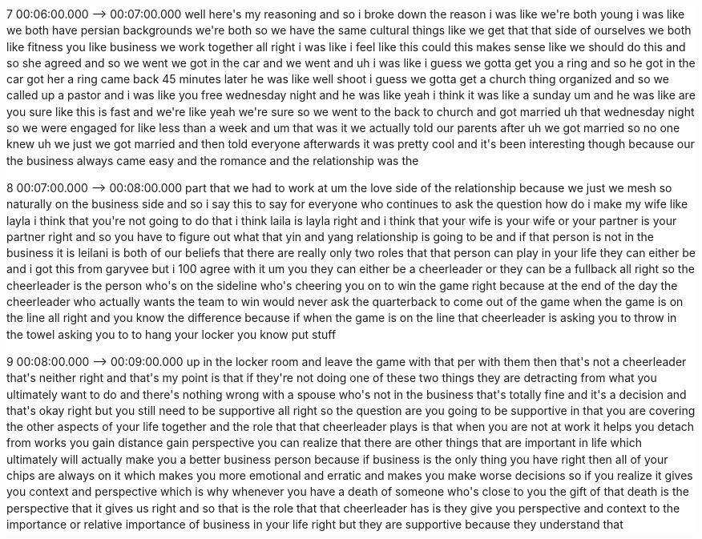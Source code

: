 7 00:06:00.000 --\> 00:07:00.000 well here's my reasoning and so i broke
down the reason i was like we're both young i was like we both have
persian backgrounds we're both so we have the same cultural things like
we get that that side of ourselves we both like fitness you like
business we work together all right i was like i feel like this could
this makes sense like we should do this and so she agreed and so we went
we got in the car and we went and uh i was like i guess we gotta get you
a ring and so he got in the car got her a ring came back 45 minutes
later he was like well shoot i guess we gotta get a church thing
organized and so we called up a pastor and i was like you free wednesday
night and he was like yeah i think it was like a sunday um and he was
like are you sure like this is fast and we're like yeah we're sure so we
went to the back to church and got married uh that wednesday night so we
were engaged for like less than a week and um that was it we actually
told our parents after uh we got married so no one knew uh we just we
got married and then told everyone afterwards it was pretty cool and
it's been interesting though because our the business always came easy
and the romance and the relationship was the

8 00:07:00.000 --\> 00:08:00.000 part that we had to work at um the love
side of the relationship because we just we mesh so naturally on the
business side and so i say this to say for everyone who continues to ask
the question how do i make my wife like layla i think that you're not
going to do that i think laila is layla right and i think that your wife
is your wife or your partner is your partner right and so you have to
figure out what that yin and yang relationship is going to be and if
that person is not in the business it is leilani is both of our beliefs
that there are really only two roles that that person can play in your
life they can either be and i got this from garyvee but i 100 agree with
it um you they can either be a cheerleader or they can be a fullback all
right so the cheerleader is the person who's on the sideline who's
cheering you on to win the game right because at the end of the day the
cheerleader who actually wants the team to win would never ask the
quarterback to come out of the game when the game is on the line all
right and you know the difference because if when the game is on the
line that cheerleader is asking you to throw in the towel asking you to
to hang your locker you know put stuff

9 00:08:00.000 --\> 00:09:00.000 up in the locker room and leave the
game with that per with them then that's not a cheerleader that's
neither right and that's my point is that if they're not doing one of
these two things they are detracting from what you ultimately want to do
and there's nothing wrong with a spouse who's not in the business that's
totally fine and it's a decision and that's okay right but you still
need to be supportive all right so the question are you going to be
supportive in that you are covering the other aspects of your life
together and the role that that cheerleader plays is that when you are
not at work it helps you detach from works you gain distance gain
perspective you can realize that there are other things that are
important in life which ultimately will actually make you a better
business person because if business is the only thing you have right
then all of your chips are always on it which makes you more emotional
and erratic and makes you make worse decisions so if you realize it
gives you context and perspective which is why whenever you have a death
of someone who's close to you the gift of that death is the perspective
that it gives us right and so that is the role that that cheerleader has
is they give you perspective and context to the importance or relative
importance of business in your life right but they are supportive
because they understand that
